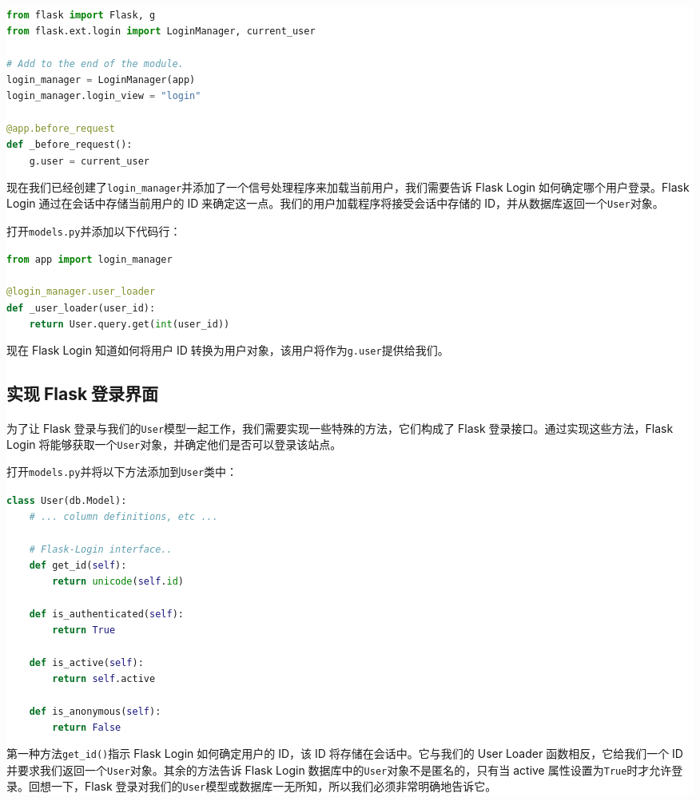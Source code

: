 ```py
from flask import Flask, g
from flask.ext.login import LoginManager, current_user

# Add to the end of the module.
login_manager = LoginManager(app)
login_manager.login_view = "login"

@app.before_request
def _before_request():
    g.user = current_user
```

现在我们已经创建了`login_manager`并添加了一个信号处理程序来加载当前用户，我们需要告诉 Flask Login 如何确定哪个用户登录。Flask Login 通过在会话中存储当前用户的 ID 来确定这一点。我们的用户加载程序将接受会话中存储的 ID，并从数据库返回一个`User`对象。

打开`models.py`并添加以下代码行：

```py
from app import login_manager

@login_manager.user_loader
def _user_loader(user_id):
    return User.query.get(int(user_id))
```

现在 Flask Login 知道如何将用户 ID 转换为用户对象，该用户将作为`g.user`提供给我们。

## 实现 Flask 登录界面

为了让 Flask 登录与我们的`User`模型一起工作，我们需要实现一些特殊的方法，它们构成了 Flask 登录接口。通过实现这些方法，Flask Login 将能够获取一个`User`对象，并确定他们是否可以登录该站点。

打开`models.py`并将以下方法添加到`User`类中：

```py
class User(db.Model):
    # ... column definitions, etc ...

    # Flask-Login interface..
    def get_id(self):
        return unicode(self.id)

    def is_authenticated(self):
        return True

    def is_active(self):
        return self.active

    def is_anonymous(self):
        return False
```

第一种方法`get_id()`指示 Flask Login 如何确定用户的 ID，该 ID 将存储在会话中。它与我们的 User Loader 函数相反，它给我们一个 ID 并要求我们返回一个`User`对象。其余的方法告诉 Flask Login 数据库中的`User`对象不是匿名的，只有当 active 属性设置为`True`时才允许登录。回想一下，Flask 登录对我们的`User`模型或数据库一无所知，所以我们必须非常明确地告诉它。
